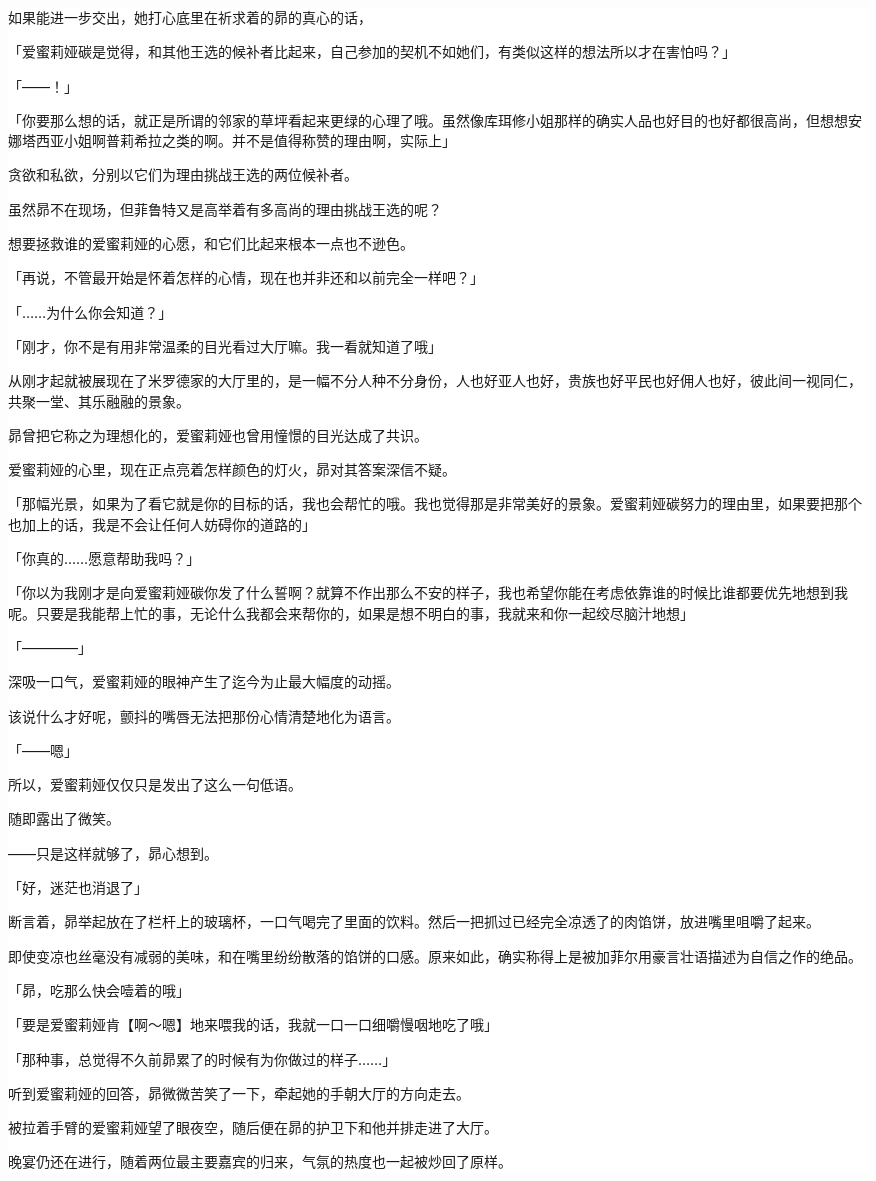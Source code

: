 如果能进一步交出，她打心底里在祈求着的昴的真心的话，

「爱蜜莉娅碳是觉得，和其他王选的候补者比起来，自己参加的契机不如她们，有类似这样的想法所以才在害怕吗？」

「——！」

「你要那么想的话，就正是所谓的邻家的草坪看起来更绿的心理了哦。虽然像库珥修小姐那样的确实人品也好目的也好都很高尚，但想想安娜塔西亚小姐啊普莉希拉之类的啊。并不是值得称赞的理由啊，实际上」

贪欲和私欲，分别以它们为理由挑战王选的两位候补者。

虽然昴不在现场，但菲鲁特又是高举着有多高尚的理由挑战王选的呢？

想要拯救谁的爱蜜莉娅的心愿，和它们比起来根本一点也不逊色。

「再说，不管最开始是怀着怎样的心情，现在也并非还和以前完全一样吧？」

「……为什么你会知道？」

「刚才，你不是有用非常温柔的目光看过大厅嘛。我一看就知道了哦」

从刚才起就被展现在了米罗德家的大厅里的，是一幅不分人种不分身份，人也好亚人也好，贵族也好平民也好佣人也好，彼此间一视同仁，共聚一堂、其乐融融的景象。

昴曾把它称之为理想化的，爱蜜莉娅也曾用憧憬的目光达成了共识。

爱蜜莉娅的心里，现在正点亮着怎样颜色的灯火，昴对其答案深信不疑。

「那幅光景，如果为了看它就是你的目标的话，我也会帮忙的哦。我也觉得那是非常美好的景象。爱蜜莉娅碳努力的理由里，如果要把那个也加上的话，我是不会让任何人妨碍你的道路的」

「你真的……愿意帮助我吗？」

「你以为我刚才是向爱蜜莉娅碳你发了什么誓啊？就算不作出那么不安的样子，我也希望你能在考虑依靠谁的时候比谁都要优先地想到我呢。只要是我能帮上忙的事，无论什么我都会来帮你的，如果是想不明白的事，我就来和你一起绞尽脑汁地想」

「————」

深吸一口气，爱蜜莉娅的眼神产生了迄今为止最大幅度的动摇。

该说什么才好呢，颤抖的嘴唇无法把那份心情清楚地化为语言。

「——嗯」

所以，爱蜜莉娅仅仅只是发出了这么一句低语。

随即露出了微笑。

——只是这样就够了，昴心想到。

「好，迷茫也消退了」

断言着，昴举起放在了栏杆上的玻璃杯，一口气喝完了里面的饮料。然后一把抓过已经完全凉透了的肉馅饼，放进嘴里咀嚼了起来。

即使变凉也丝毫没有减弱的美味，和在嘴里纷纷散落的馅饼的口感。原来如此，确实称得上是被加菲尔用豪言壮语描述为自信之作的绝品。

「昴，吃那么快会噎着的哦」

「要是爱蜜莉娅肯【啊～嗯】地来喂我的话，我就一口一口细嚼慢咽地吃了哦」

「那种事，总觉得不久前昴累了的时候有为你做过的样子……」

听到爱蜜莉娅的回答，昴微微苦笑了一下，牵起她的手朝大厅的方向走去。

被拉着手臂的爱蜜莉娅望了眼夜空，随后便在昴的护卫下和他并排走进了大厅。

晚宴仍还在进行，随着两位最主要嘉宾的归来，气氛的热度也一起被炒回了原样。
